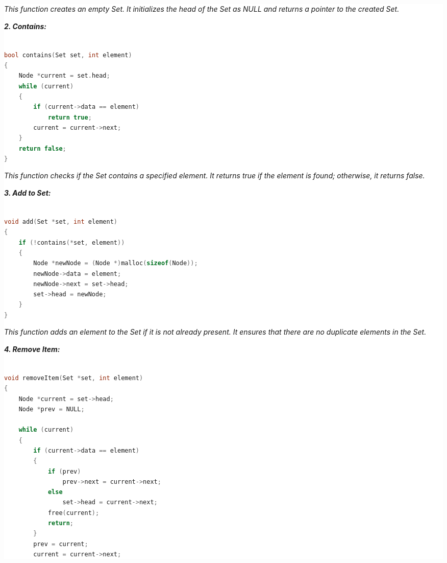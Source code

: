 _This function creates an empty Set. It initializes the head of the Set as NULL and returns a pointer to the created Set._


**_2. Contains:_**

```c

bool contains(Set set, int element)
{
    Node *current = set.head;
    while (current)
    {
        if (current->data == element)
            return true;
        current = current->next;
    }
    return false;
}

```

_This function checks if the Set contains a specified element. It returns true if the element is found; otherwise, it returns false._


**_3. Add to Set:_**

```c

void add(Set *set, int element)
{
    if (!contains(*set, element))
    {
        Node *newNode = (Node *)malloc(sizeof(Node));
        newNode->data = element;
        newNode->next = set->head;
        set->head = newNode;
    }
}

```

_This function adds an element to the Set if it is not already present. It ensures that there are no duplicate elements in the Set._


**_4. Remove Item:_**

```c

void removeItem(Set *set, int element)
{
    Node *current = set->head;
    Node *prev = NULL;

    while (current)
    {
        if (current->data == element)
        {
            if (prev)
                prev->next = current->next;
            else
                set->head = current->next;
            free(current);
            return;
        }
        prev = current;
        current = current->next;
```